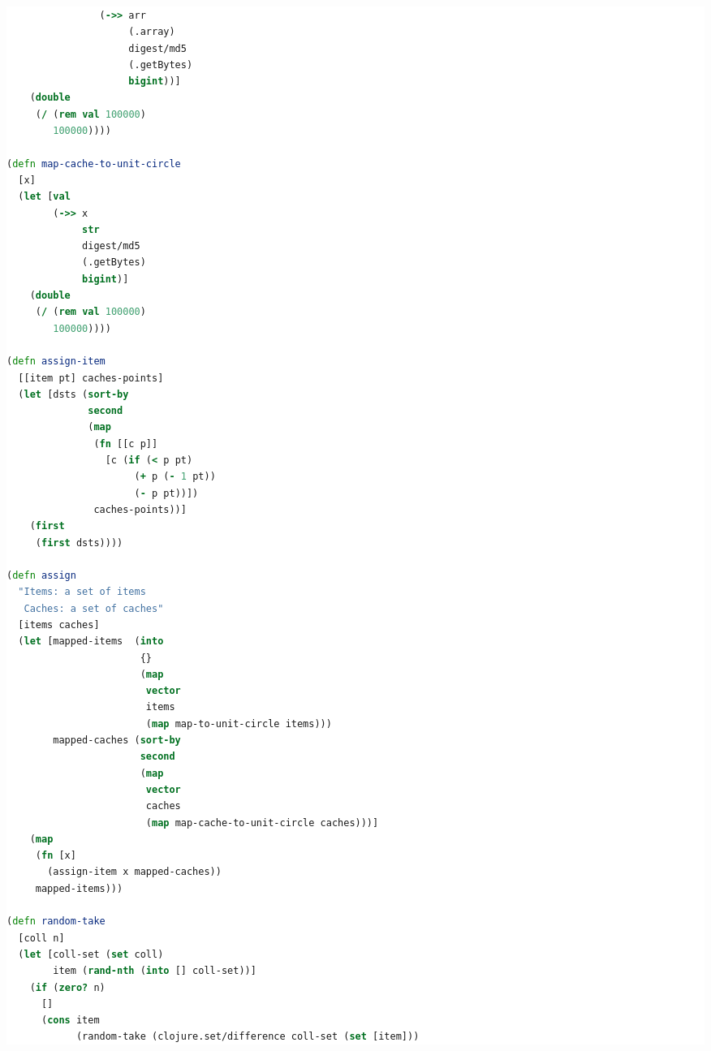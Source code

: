 ```clojure
                (->> arr
                     (.array)
                     digest/md5
                     (.getBytes)
                     bigint))]
    (double
     (/ (rem val 100000)
        100000))))

(defn map-cache-to-unit-circle
  [x]
  (let [val
        (->> x
             str
             digest/md5
             (.getBytes)
             bigint)]
    (double
     (/ (rem val 100000)
        100000))))

(defn assign-item
  [[item pt] caches-points]
  (let [dsts (sort-by
              second
              (map
               (fn [[c p]]
                 [c (if (< p pt)
                      (+ p (- 1 pt))
                      (- p pt))])
               caches-points))]
    (first
     (first dsts))))

(defn assign
  "Items: a set of items
   Caches: a set of caches"
  [items caches]
  (let [mapped-items  (into
                       {}
                       (map
                        vector
                        items
                        (map map-to-unit-circle items)))
        mapped-caches (sort-by
                       second
                       (map
                        vector
                        caches
                        (map map-cache-to-unit-circle caches)))]
    (map
     (fn [x]
       (assign-item x mapped-caches))
     mapped-items)))

(defn random-take
  [coll n]
  (let [coll-set (set coll)
        item (rand-nth (into [] coll-set))]
    (if (zero? n)
      []
      (cons item
            (random-take (clojure.set/difference coll-set (set [item]))
```